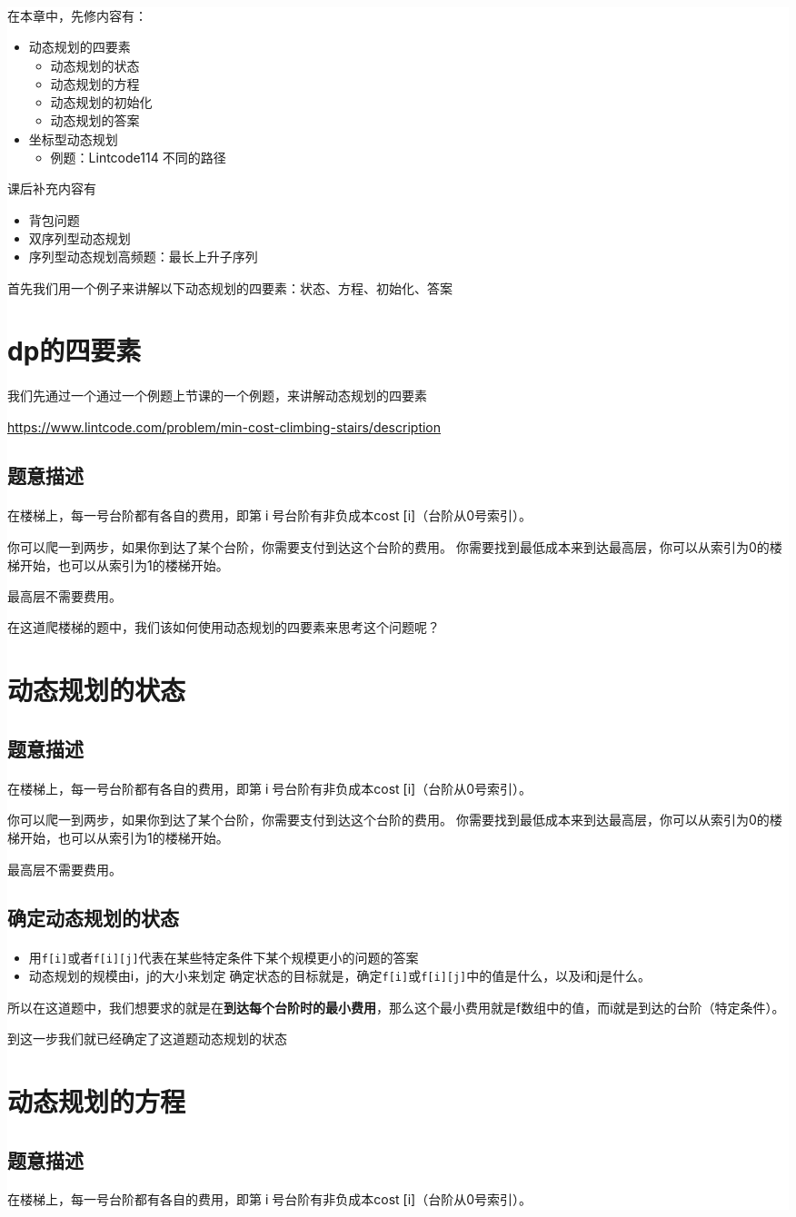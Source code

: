 在本章中，先修内容有：
- 动态规划的四要素
	- 动态规划的状态
	- 动态规划的方程
	- 动态规划的初始化
	- 动态规划的答案
- 坐标型动态规划
	- 例题：Lintcode114 不同的路径
	
课后补充内容有
- 背包问题
- 双序列型动态规划
- 序列型动态规划高频题：最长上升子序列

首先我们用一个例子来讲解以下动态规划的四要素：状态、方程、初始化、答案

# dp的四要素
我们先通过一个通过一个例题上节课的一个例题，来讲解动态规划的四要素

https://www.lintcode.com/problem/min-cost-climbing-stairs/description

## 题意描述
在楼梯上，每一号台阶都有各自的费用，即第 i 号台阶有非负成本cost [i]（台阶从0号索引）。

你可以爬一到两步，如果你到达了某个台阶，你需要支付到达这个台阶的费用。 你需要找到最低成本来到达最高层，你可以从索引为0的楼梯开始，也可以从索引为1的楼梯开始。

最高层不需要费用。

在这道爬楼梯的题中，我们该如何使用动态规划的四要素来思考这个问题呢？

# 动态规划的状态
## 题意描述
在楼梯上，每一号台阶都有各自的费用，即第 i 号台阶有非负成本cost [i]（台阶从0号索引）。

你可以爬一到两步，如果你到达了某个台阶，你需要支付到达这个台阶的费用。 你需要找到最低成本来到达最高层，你可以从索引为0的楼梯开始，也可以从索引为1的楼梯开始。

最高层不需要费用。

## 确定动态规划的状态
- 用`f[i]`或者`f[i][j]`代表在某些特定条件下某个规模更小的问题的答案
- 动态规划的规模由i，j的大小来划定
确定状态的目标就是，确定`f[i]`或`f[i][j]`中的值是什么，以及i和j是什么。

所以在这道题中，我们想要求的就是在**到达每个台阶时的最小费用**，那么这个最小费用就是f数组中的值，而i就是到达的台阶（特定条件）。

到这一步我们就已经确定了这道题动态规划的状态

# 动态规划的方程
## 题意描述
在楼梯上，每一号台阶都有各自的费用，即第 i 号台阶有非负成本cost [i]（台阶从0号索引）。
